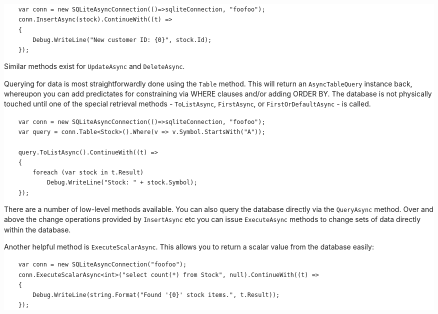 		var conn = new SQLiteAsyncConnection(()=>sqliteConnection, "foofoo");
		conn.InsertAsync(stock).ContinueWith((t) =>
		{
			Debug.WriteLine("New customer ID: {0}", stock.Id);
		});

Similar methods exist for `UpdateAsync` and `DeleteAsync`.

Querying for data is most straightforwardly done using the `Table` method. This will return an `AsyncTableQuery` instance back, whereupon
you can add predictates for constraining via WHERE clauses and/or adding ORDER BY. The database is not physically touched until one of the special 
retrieval methods - `ToListAsync`, `FirstAsync`, or `FirstOrDefaultAsync` - is called.

		var conn = new SQLiteAsyncConnection(()=>sqliteConnection, "foofoo");
		var query = conn.Table<Stock>().Where(v => v.Symbol.StartsWith("A"));
			
		query.ToListAsync().ContinueWith((t) =>
		{
			foreach (var stock in t.Result)
				Debug.WriteLine("Stock: " + stock.Symbol);
		});

There are a number of low-level methods available. You can also query the database directly via the `QueryAsync` method. Over and above the change 
operations provided by `InsertAsync` etc you can issue `ExecuteAsync` methods to change sets of data directly within the database.

Another helpful method is `ExecuteScalarAsync`. This allows you to return a scalar value from the database easily:

		var conn = new SQLiteAsyncConnection("foofoo");
		conn.ExecuteScalarAsync<int>("select count(*) from Stock", null).ContinueWith((t) =>
		{
			Debug.WriteLine(string.Format("Found '{0}' stock items.", t.Result));
		});


